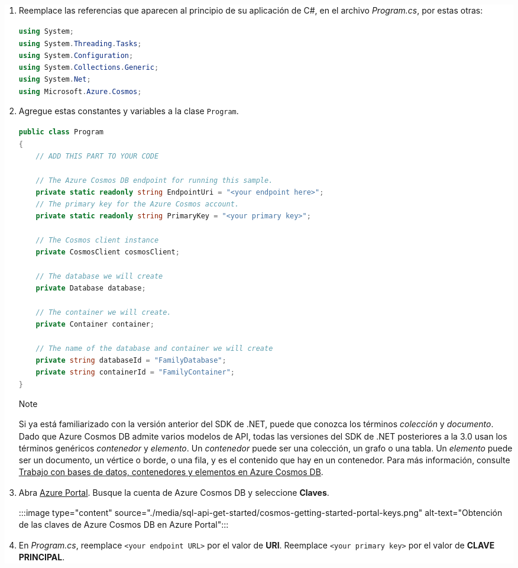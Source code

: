 1. Reemplace las referencias que aparecen al principio de su aplicación de C#, en el archivo *Program.cs*, por estas otras:

   ```csharp
   using System;
   using System.Threading.Tasks;
   using System.Configuration;
   using System.Collections.Generic;
   using System.Net;
   using Microsoft.Azure.Cosmos;
   ```

1. Agregue estas constantes y variables a la clase `Program`.

    ```csharp
    public class Program
    {
        // ADD THIS PART TO YOUR CODE

        // The Azure Cosmos DB endpoint for running this sample.
        private static readonly string EndpointUri = "<your endpoint here>";
        // The primary key for the Azure Cosmos account.
        private static readonly string PrimaryKey = "<your primary key>";

        // The Cosmos client instance
        private CosmosClient cosmosClient;

        // The database we will create
        private Database database;

        // The container we will create.
        private Container container;

        // The name of the database and container we will create
        private string databaseId = "FamilyDatabase";
        private string containerId = "FamilyContainer";
    }
    ```

   > [!NOTE]
   > Si ya está familiarizado con la versión anterior del SDK de .NET, puede que conozca los términos *colección* y *documento*. Dado que Azure Cosmos DB admite varios modelos de API, todas las versiones del SDK de .NET posteriores a la 3.0 usan los términos genéricos *contenedor* y *elemento*. Un *contenedor* puede ser una colección, un grafo o una tabla. Un *elemento* puede ser un documento, un vértice o borde, o una fila, y es el contenido que hay en un contenedor. Para más información, consulte [Trabajo con bases de datos, contenedores y elementos en Azure Cosmos DB](account-databases-containers-items.md).

1. Abra [Azure Portal](https://portal.azure.com). Busque la cuenta de Azure Cosmos DB y seleccione **Claves**.

   :::image type="content" source="./media/sql-api-get-started/cosmos-getting-started-portal-keys.png" alt-text="Obtención de las claves de Azure Cosmos DB en Azure Portal":::

1. En *Program.cs*, reemplace `<your endpoint URL>` por el valor de **URI**. Reemplace `<your primary key>` por el valor de **CLAVE PRINCIPAL**.


[cosmos-db-create-account]: create-sql-api-java.md#create-a-database-account